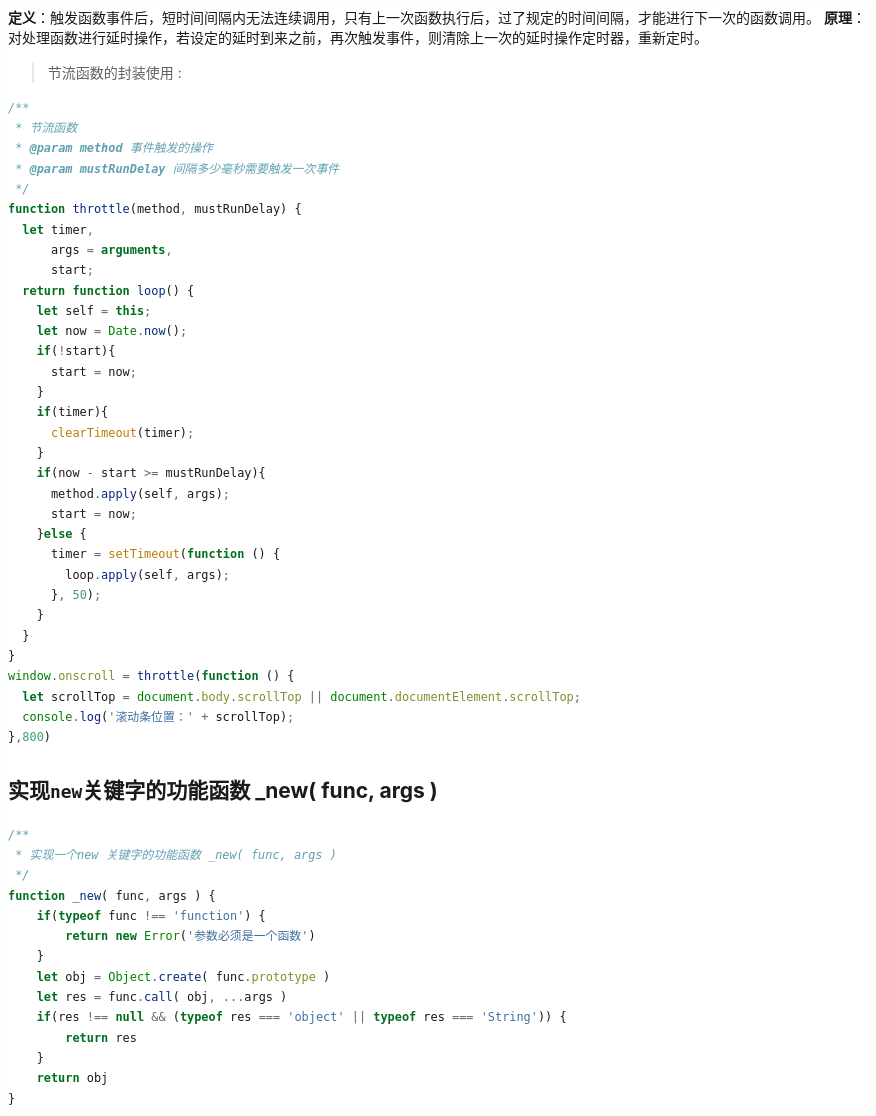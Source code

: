 **定义**：触发函数事件后，短时间间隔内无法连续调用，只有上一次函数执行后，过了规定的时间间隔，才能进行下一次的函数调用。
**原理**：对处理函数进行延时操作，若设定的延时到来之前，再次触发事件，则清除上一次的延时操作定时器，重新定时。

> 节流函数的封装使用 :
    
```js
/**
 * 节流函数
 * @param method 事件触发的操作
 * @param mustRunDelay 间隔多少毫秒需要触发一次事件
 */
function throttle(method, mustRunDelay) {
  let timer,
      args = arguments,
      start;
  return function loop() {
    let self = this;
    let now = Date.now();
    if(!start){
      start = now;
    }
    if(timer){
      clearTimeout(timer);
    }
    if(now - start >= mustRunDelay){
      method.apply(self, args);
      start = now;
    }else {
      timer = setTimeout(function () {
        loop.apply(self, args);
      }, 50);
    }
  }
}
window.onscroll = throttle(function () {
  let scrollTop = document.body.scrollTop || document.documentElement.scrollTop;
  console.log('滚动条位置：' + scrollTop);
},800)
```

## 实现`new`关键字的功能函数 _new( func, args )
```js
/**
 * 实现一个new 关键字的功能函数 _new( func, args ) 
 */ 
function _new( func, args ) {
	if(typeof func !== 'function') {
		return new Error('参数必须是一个函数')
	}
	let obj = Object.create( func.prototype )
	let res = func.call( obj, ...args )
	if(res !== null && (typeof res === 'object' || typeof res === 'String')) {
		return res
	}
	return obj
}
```
